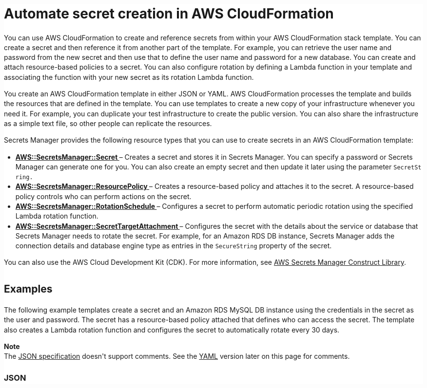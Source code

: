 # Automate secret creation in AWS CloudFormation<a name="integrating_cloudformation"></a>

You can use AWS CloudFormation to create and reference secrets from within your AWS CloudFormation stack template\. You can create a secret and then reference it from another part of the template\. For example, you can retrieve the user name and password from the new secret and then use that to define the user name and password for a new database\. You can create and attach resource\-based policies to a secret\. You can also configure rotation by defining a Lambda function in your template and associating the function with your new secret as its rotation Lambda function\. 

You create an AWS CloudFormation template in either JSON or YAML\. AWS CloudFormation processes the template and builds the resources that are defined in the template\. You can use templates to create a new copy of your infrastructure whenever you need it\. For example, you can duplicate your test infrastructure to create the public version\. You can also share the infrastructure as a simple text file, so other people can replicate the resources\.

Secrets Manager provides the following resource types that you can use to create secrets in an AWS CloudFormation template:
+ **[ AWS::SecretsManager::Secret ](https://docs.aws.amazon.com/AWSCloudFormation/latest/UserGuide/aws-resource-secretsmanager-secret.html)** – Creates a secret and stores it in Secrets Manager\. You can specify a password or Secrets Manager can generate one for you\. You can also create an empty secret and then update it later using the parameter `SecretString.` 
+ **[ AWS::SecretsManager::ResourcePolicy ](https://docs.aws.amazon.com/AWSCloudFormation/latest/UserGuide/aws-resource-secretsmanager-resourcepolicy.html)** – Creates a resource\-based policy and attaches it to the secret\. A resource\-based policy controls who can perform actions on the secret\.
+ **[ AWS::SecretsManager::RotationSchedule ](https://docs.aws.amazon.com/AWSCloudFormation/latest/UserGuide/aws-resource-secretsmanager-rotationschedule.html)** – Configures a secret to perform automatic periodic rotation using the specified Lambda rotation function\.
+ **[ AWS::SecretsManager::SecretTargetAttachment ](https://docs.aws.amazon.com/AWSCloudFormation/latest/UserGuide/aws-resource-secretsmanager-secrettargetattachment.html)** – Configures the secret with the details about the service or database that Secrets Manager needs to rotate the secret\. For example, for an Amazon RDS DB instance, Secrets Manager adds the connection details and database engine type as entries in the `SecureString` property of the secret\.

You can also use the AWS Cloud Development Kit \(CDK\)\. For more information, see [AWS Secrets Manager Construct Library](https://docs.aws.amazon.com/cdk/api/latest/docs/aws-secretsmanager-readme.html)\.

## Examples<a name="integrating_cloudformation_examples"></a>

The following example templates create a secret and an Amazon RDS MySQL DB instance using the credentials in the secret as the user and password\. The secret has a resource\-based policy attached that defines who can access the secret\. The template also creates a Lambda rotation function and configures the secret to automatically rotate every 30 days\.

**Note**  
The [JSON specification](https://json.org/) doesn't support comments\. See the [YAML](#integrating_cloudformation_examples-1.yaml) version later on this page for comments\.

### JSON<a name="integrating_cloudformation_examples-1.json"></a>
